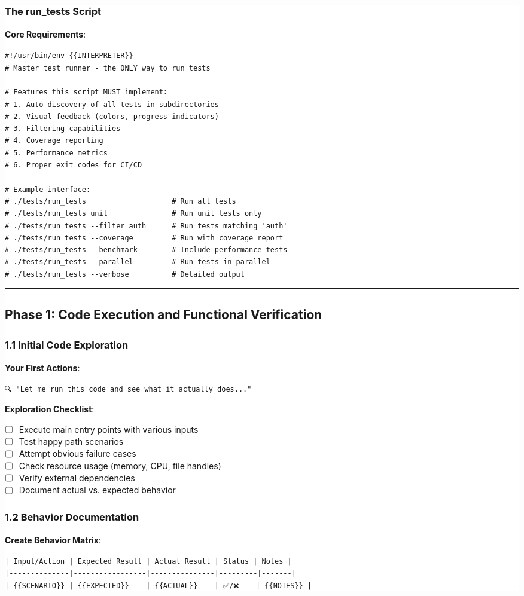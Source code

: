 ### The run_tests Script

**Core Requirements**:
```{{SCRIPT_LANGUAGE}}
#!/usr/bin/env {{INTERPRETER}}
# Master test runner - the ONLY way to run tests

# Features this script MUST implement:
# 1. Auto-discovery of all tests in subdirectories
# 2. Visual feedback (colors, progress indicators)
# 3. Filtering capabilities
# 4. Coverage reporting
# 5. Performance metrics
# 6. Proper exit codes for CI/CD

# Example interface:
# ./tests/run_tests                    # Run all tests
# ./tests/run_tests unit               # Run unit tests only
# ./tests/run_tests --filter auth      # Run tests matching 'auth'
# ./tests/run_tests --coverage         # Run with coverage report
# ./tests/run_tests --benchmark        # Include performance tests
# ./tests/run_tests --parallel         # Run tests in parallel
# ./tests/run_tests --verbose          # Detailed output
```

---

## Phase 1: Code Execution and Functional Verification

### 1.1 Initial Code Exploration

**Your First Actions**:
```
🔍 "Let me run this code and see what it actually does..."
```

**Exploration Checklist**:
- [ ] Execute main entry points with various inputs
- [ ] Test happy path scenarios
- [ ] Attempt obvious failure cases
- [ ] Check resource usage (memory, CPU, file handles)
- [ ] Verify external dependencies
- [ ] Document actual vs. expected behavior

### 1.2 Behavior Documentation

**Create Behavior Matrix**:
```
| Input/Action | Expected Result | Actual Result | Status | Notes |
|--------------|-----------------|---------------|---------|-------|
| {{SCENARIO}} | {{EXPECTED}}    | {{ACTUAL}}    | ✅/❌    | {{NOTES}} |
```
